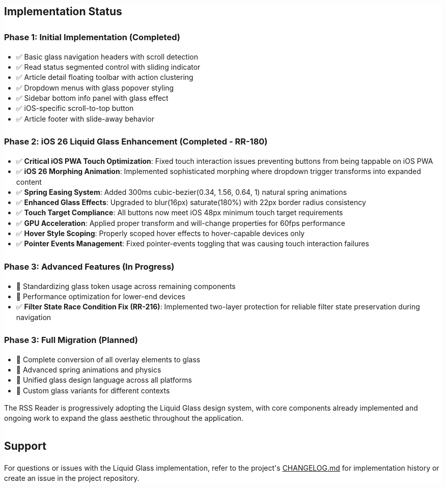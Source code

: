 ## Implementation Status

### Phase 1: Initial Implementation (Completed)

- ✅ Basic glass navigation headers with scroll detection
- ✅ Read status segmented control with sliding indicator
- ✅ Article detail floating toolbar with action clustering
- ✅ Dropdown menus with glass popover styling
- ✅ Sidebar bottom info panel with glass effect
- ✅ iOS-specific scroll-to-top button
- ✅ Article footer with slide-away behavior

### Phase 2: iOS 26 Liquid Glass Enhancement (Completed - RR-180)

- ✅ **Critical iOS PWA Touch Optimization**: Fixed touch interaction issues preventing buttons from being tappable on iOS PWA
- ✅ **iOS 26 Morphing Animation**: Implemented sophisticated morphing where dropdown trigger transforms into expanded content
- ✅ **Spring Easing System**: Added 300ms cubic-bezier(0.34, 1.56, 0.64, 1) natural spring animations
- ✅ **Enhanced Glass Effects**: Upgraded to blur(16px) saturate(180%) with 22px border radius consistency
- ✅ **Touch Target Compliance**: All buttons now meet iOS 48px minimum touch target requirements
- ✅ **GPU Acceleration**: Applied proper transform and will-change properties for 60fps performance
- ✅ **Hover Style Scoping**: Properly scoped hover effects to hover-capable devices only
- ✅ **Pointer Events Management**: Fixed pointer-events toggling that was causing touch interaction failures

### Phase 3: Advanced Features (In Progress)

- 🔄 Standardizing glass token usage across remaining components
- 🔄 Performance optimization for lower-end devices
- ✅ **Filter State Race Condition Fix (RR-216)**: Implemented two-layer protection for reliable filter state preservation during navigation

### Phase 3: Full Migration (Planned)

- 📅 Complete conversion of all overlay elements to glass
- 📅 Advanced spring animations and physics
- 📅 Unified glass design language across all platforms
- 📅 Custom glass variants for different contexts

The RSS Reader is progressively adopting the Liquid Glass design system, with core components already implemented and ongoing work to expand the glass aesthetic throughout the application.

## Support

For questions or issues with the Liquid Glass implementation, refer to the project's [CHANGELOG.md](../../CHANGELOG.md) for implementation history or create an issue in the project repository.
